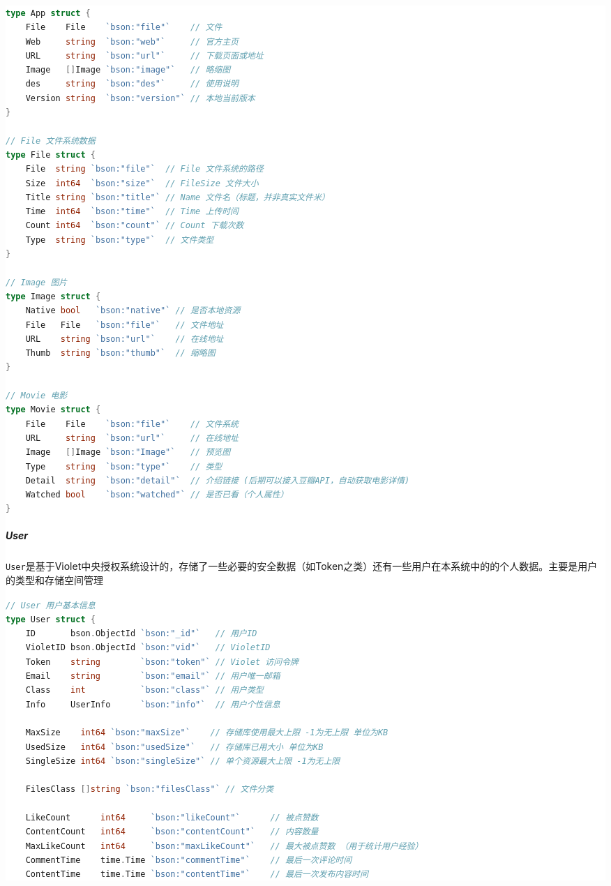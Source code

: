```go
type App struct {
	File    File    `bson:"file"`    // 文件
	Web     string  `bson:"web"`     // 官方主页
	URL     string  `bson:"url"`     // 下载页面或地址
	Image   []Image `bson:"image"`   // 略缩图
	des     string  `bson:"des"`     // 使用说明
	Version string  `bson:"version"` // 本地当前版本
}

// File 文件系统数据
type File struct {
	File  string `bson:"file"`  // File 文件系统的路径
	Size  int64  `bson:"size"`  // FileSize 文件大小
	Title string `bson:"title"` // Name 文件名（标题，并非真实文件米）
	Time  int64  `bson:"time"`  // Time 上传时间
	Count int64  `bson:"count"` // Count 下载次数
	Type  string `bson:"type"`  // 文件类型
}

// Image 图片
type Image struct {
	Native bool   `bson:"native"` // 是否本地资源
	File   File   `bson:"file"`   // 文件地址
	URL    string `bson:"url"`    // 在线地址
	Thumb  string `bson:"thumb"`  // 缩略图
}

// Movie 电影
type Movie struct {
	File    File    `bson:"file"`    // 文件系统
	URL     string  `bson:"url"`     // 在线地址
	Image   []Image `bson:"Image"`   // 预览图
	Type    string  `bson:"type"`    // 类型
	Detail  string  `bson:"detail"`  // 介绍链接 (后期可以接入豆瓣API，自动获取电影详情)
	Watched bool    `bson:"watched"` // 是否已看（个人属性）
}

```

##### User

`User`是基于Violet中央授权系统设计的，存储了一些必要的安全数据（如Token之类）还有一些用户在本系统中的的个人数据。主要是用户的类型和存储空间管理

```go
// User 用户基本信息
type User struct {
	ID       bson.ObjectId `bson:"_id"`   // 用户ID
	VioletID bson.ObjectId `bson:"vid"`   // VioletID
	Token    string        `bson:"token"` // Violet 访问令牌
	Email    string        `bson:"email"` // 用户唯一邮箱
	Class    int           `bson:"class"` // 用户类型
	Info     UserInfo      `bson:"info"`  // 用户个性信息

	MaxSize    int64 `bson:"maxSize"`    // 存储库使用最大上限 -1为无上限 单位为KB
	UsedSize   int64 `bson:"usedSize"`   // 存储库已用大小 单位为KB
	SingleSize int64 `bson:"singleSize"` // 单个资源最大上限 -1为无上限

	FilesClass []string `bson:"filesClass"` // 文件分类

	LikeCount      int64     `bson:"likeCount"`      // 被点赞数
	ContentCount   int64     `bson:"contentCount"`   // 内容数量
	MaxLikeCount   int64     `bson:"maxLikeCount"`   // 最大被点赞数 （用于统计用户经验）
	CommentTime    time.Time `bson:"commentTime"`    // 最后一次评论时间
	ContentTime    time.Time `bson:"contentTime"`    // 最后一次发布内容时间
```